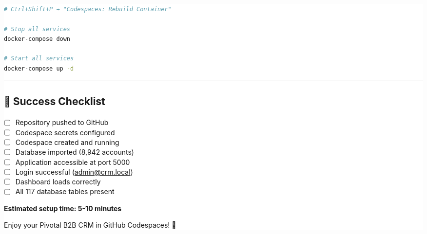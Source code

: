 ```bash
# Ctrl+Shift+P → "Codespaces: Rebuild Container"

# Stop all services
docker-compose down

# Start all services
docker-compose up -d
```

---

## 🎉 Success Checklist

- [ ] Repository pushed to GitHub
- [ ] Codespace secrets configured
- [ ] Codespace created and running
- [ ] Database imported (8,942 accounts)
- [ ] Application accessible at port 5000
- [ ] Login successful (admin@crm.local)
- [ ] Dashboard loads correctly
- [ ] All 117 database tables present

**Estimated setup time: 5-10 minutes**

Enjoy your Pivotal B2B CRM in GitHub Codespaces! 🚀
